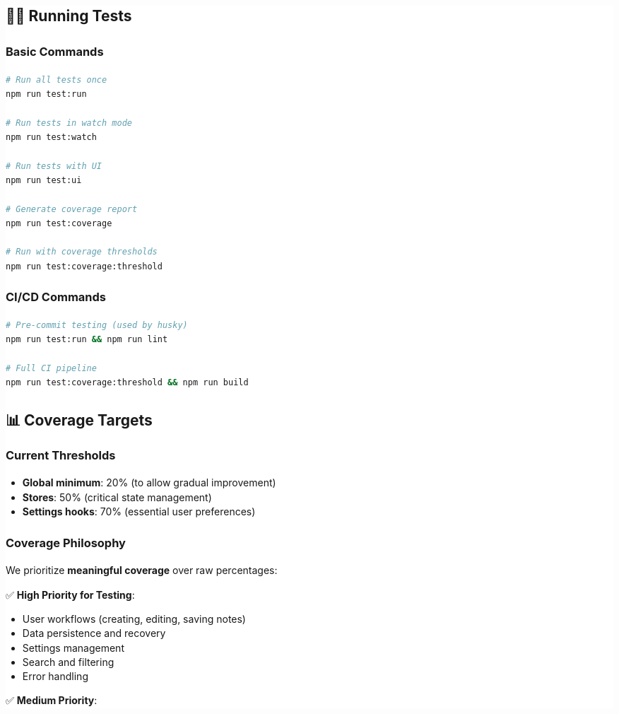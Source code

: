 ## 🏃‍♂️ Running Tests

### Basic Commands

```bash
# Run all tests once
npm run test:run

# Run tests in watch mode
npm run test:watch

# Run tests with UI
npm run test:ui

# Generate coverage report
npm run test:coverage

# Run with coverage thresholds
npm run test:coverage:threshold
```

### CI/CD Commands

```bash
# Pre-commit testing (used by husky)
npm run test:run && npm run lint

# Full CI pipeline
npm run test:coverage:threshold && npm run build
```

## 📊 Coverage Targets

### Current Thresholds

- **Global minimum**: 20% (to allow gradual improvement)
- **Stores**: 50% (critical state management)
- **Settings hooks**: 70% (essential user preferences)

### Coverage Philosophy

We prioritize **meaningful coverage** over raw percentages:

✅ **High Priority for Testing**:

- User workflows (creating, editing, saving notes)
- Data persistence and recovery
- Settings management
- Search and filtering
- Error handling

✅ **Medium Priority**:
